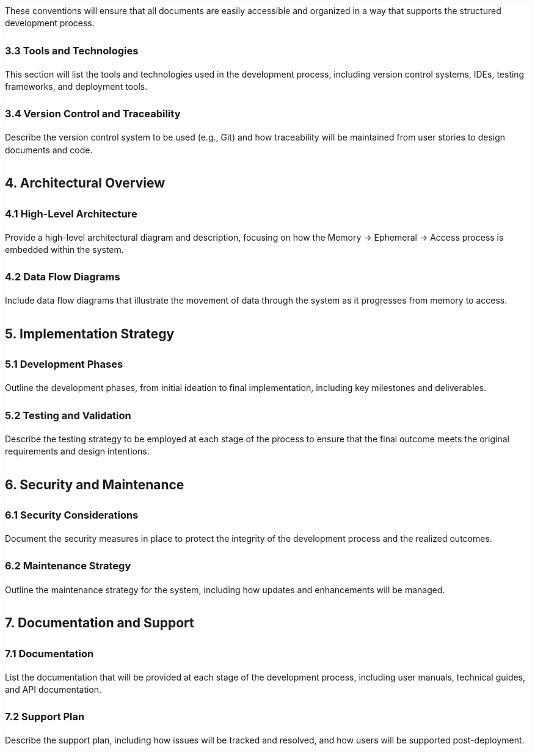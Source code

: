 These conventions will ensure that all documents are easily accessible and organized in a way that supports the structured development process.

### 3.3 Tools and Technologies
This section will list the tools and technologies used in the development process, including version control systems, IDEs, testing frameworks, and deployment tools.

### 3.4 Version Control and Traceability
Describe the version control system to be used (e.g., Git) and how traceability will be maintained from user stories to design documents and code.

## 4. Architectural Overview
### 4.1 High-Level Architecture
Provide a high-level architectural diagram and description, focusing on how the Memory → Ephemeral → Access process is embedded within the system.

### 4.2 Data Flow Diagrams
Include data flow diagrams that illustrate the movement of data through the system as it progresses from memory to access.

## 5. Implementation Strategy
### 5.1 Development Phases
Outline the development phases, from initial ideation to final implementation, including key milestones and deliverables.

### 5.2 Testing and Validation
Describe the testing strategy to be employed at each stage of the process to ensure that the final outcome meets the original requirements and design intentions.

## 6. Security and Maintenance
### 6.1 Security Considerations
Document the security measures in place to protect the integrity of the development process and the realized outcomes.

### 6.2 Maintenance Strategy
Outline the maintenance strategy for the system, including how updates and enhancements will be managed.

## 7. Documentation and Support
### 7.1 Documentation
List the documentation that will be provided at each stage of the development process, including user manuals, technical guides, and API documentation.

### 7.2 Support Plan
Describe the support plan, including how issues will be tracked and resolved, and how users will be supported post-deployment.
